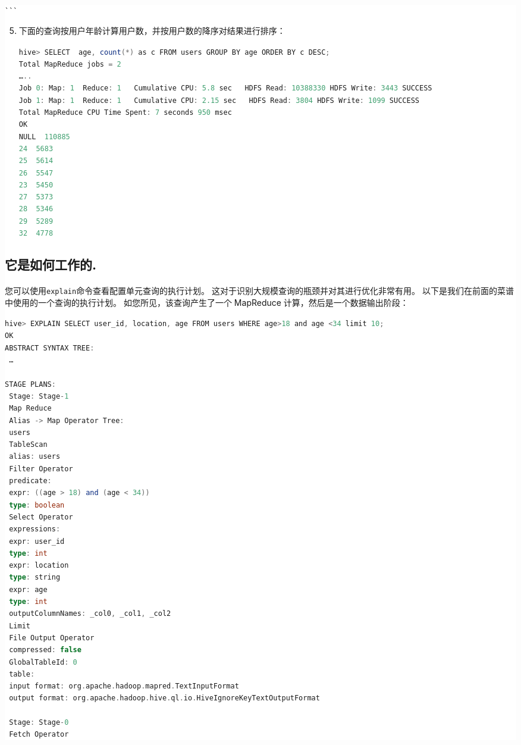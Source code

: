     ```

5.  下面的查询按用户年龄计算用户数，并按用户数的降序对结果进行排序：

    ```scala
    hive> SELECT  age, count(*) as c FROM users GROUP BY age ORDER BY c DESC;
    Total MapReduce jobs = 2
    …..
    Job 0: Map: 1  Reduce: 1   Cumulative CPU: 5.8 sec   HDFS Read: 10388330 HDFS Write: 3443 SUCCESS
    Job 1: Map: 1  Reduce: 1   Cumulative CPU: 2.15 sec   HDFS Read: 3804 HDFS Write: 1099 SUCCESS
    Total MapReduce CPU Time Spent: 7 seconds 950 msec
    OK
    NULL  110885
    24  5683
    25  5614
    26  5547
    23  5450
    27  5373
    28  5346
    29  5289
    32  4778

    ```

## 它是如何工作的.

您可以使用`explain`命令查看配置单元查询的执行计划。 这对于识别大规模查询的瓶颈并对其进行优化非常有用。 以下是我们在前面的菜谱中使用的一个查询的执行计划。 如您所见，该查询产生了一个 MapReduce 计算，然后是一个数据输出阶段：

```scala
hive> EXPLAIN SELECT user_id, location, age FROM users WHERE age>18 and age <34 limit 10;
OK
ABSTRACT SYNTAX TREE:
 …

STAGE PLANS:
 Stage: Stage-1
 Map Reduce
 Alias -> Map Operator Tree:
 users 
 TableScan
 alias: users
 Filter Operator
 predicate:
 expr: ((age > 18) and (age < 34))
 type: boolean
 Select Operator
 expressions:
 expr: user_id
 type: int
 expr: location
 type: string
 expr: age
 type: int
 outputColumnNames: _col0, _col1, _col2
 Limit
 File Output Operator
 compressed: false
 GlobalTableId: 0
 table:
 input format: org.apache.hadoop.mapred.TextInputFormat
 output format: org.apache.hadoop.hive.ql.io.HiveIgnoreKeyTextOutputFormat

 Stage: Stage-0
 Fetch Operator
```
